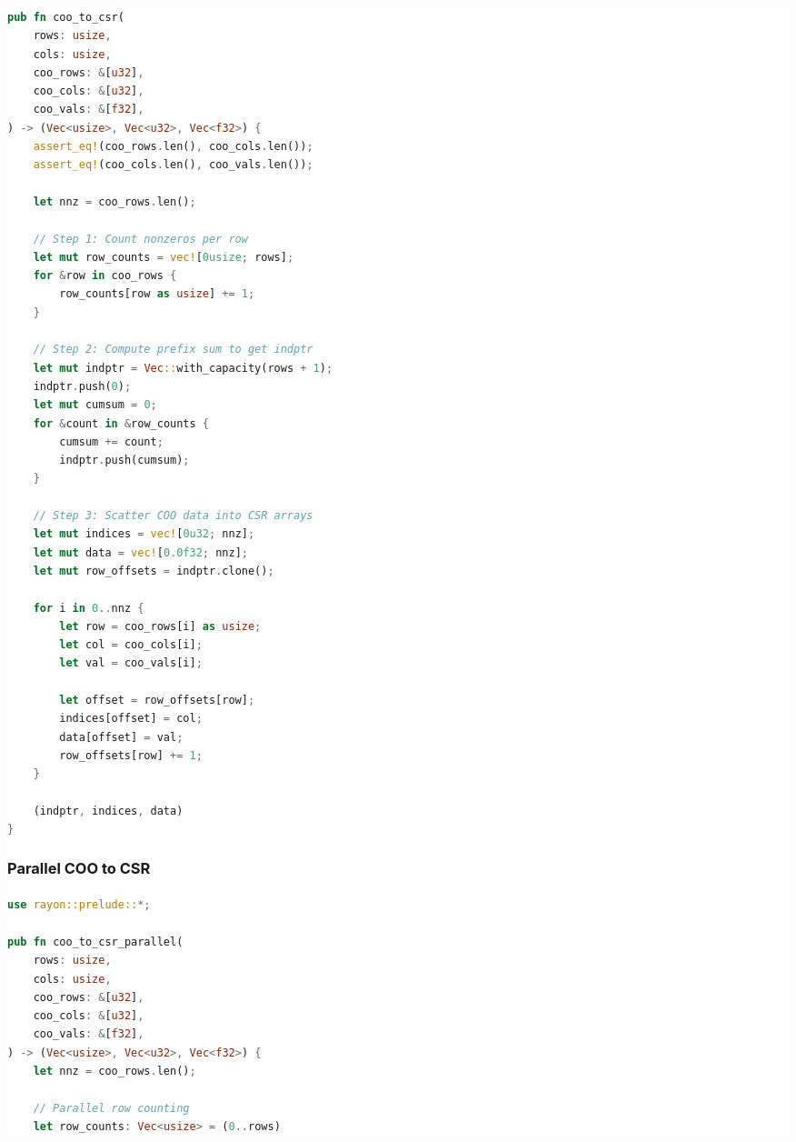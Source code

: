 ```rust
pub fn coo_to_csr(
    rows: usize,
    cols: usize,
    coo_rows: &[u32],
    coo_cols: &[u32],
    coo_vals: &[f32],
) -> (Vec<usize>, Vec<u32>, Vec<f32>) {
    assert_eq!(coo_rows.len(), coo_cols.len());
    assert_eq!(coo_cols.len(), coo_vals.len());
    
    let nnz = coo_rows.len();
    
    // Step 1: Count nonzeros per row
    let mut row_counts = vec![0usize; rows];
    for &row in coo_rows {
        row_counts[row as usize] += 1;
    }
    
    // Step 2: Compute prefix sum to get indptr
    let mut indptr = Vec::with_capacity(rows + 1);
    indptr.push(0);
    let mut cumsum = 0;
    for &count in &row_counts {
        cumsum += count;
        indptr.push(cumsum);
    }
    
    // Step 3: Scatter COO data into CSR arrays
    let mut indices = vec![0u32; nnz];
    let mut data = vec![0.0f32; nnz];
    let mut row_offsets = indptr.clone();
    
    for i in 0..nnz {
        let row = coo_rows[i] as usize;
        let col = coo_cols[i];
        let val = coo_vals[i];
        
        let offset = row_offsets[row];
        indices[offset] = col;
        data[offset] = val;
        row_offsets[row] += 1;
    }
    
    (indptr, indices, data)
}
```

### Parallel COO to CSR

```rust
use rayon::prelude::*;

pub fn coo_to_csr_parallel(
    rows: usize,
    cols: usize,
    coo_rows: &[u32],
    coo_cols: &[u32],
    coo_vals: &[f32],
) -> (Vec<usize>, Vec<u32>, Vec<f32>) {
    let nnz = coo_rows.len();
    
    // Parallel row counting
    let row_counts: Vec<usize> = (0..rows)
```
